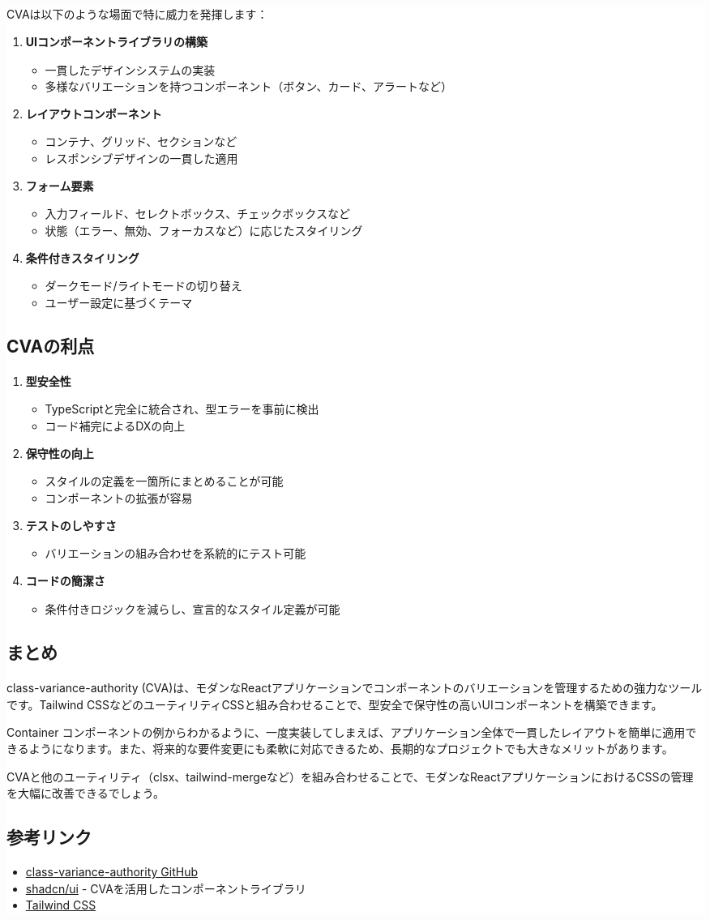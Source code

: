 CVAは以下のような場面で特に威力を発揮します：

1. **UIコンポーネントライブラリの構築**
   - 一貫したデザインシステムの実装
   - 多様なバリエーションを持つコンポーネント（ボタン、カード、アラートなど）

2. **レイアウトコンポーネント**
   - コンテナ、グリッド、セクションなど
   - レスポンシブデザインの一貫した適用

3. **フォーム要素**
   - 入力フィールド、セレクトボックス、チェックボックスなど
   - 状態（エラー、無効、フォーカスなど）に応じたスタイリング

4. **条件付きスタイリング**
   - ダークモード/ライトモードの切り替え
   - ユーザー設定に基づくテーマ

## CVAの利点

1. **型安全性**
   - TypeScriptと完全に統合され、型エラーを事前に検出
   - コード補完によるDXの向上

2. **保守性の向上**
   - スタイルの定義を一箇所にまとめることが可能
   - コンポーネントの拡張が容易

3. **テストのしやすさ**
   - バリエーションの組み合わせを系統的にテスト可能

4. **コードの簡潔さ**
   - 条件付きロジックを減らし、宣言的なスタイル定義が可能

## まとめ

class-variance-authority (CVA)は、モダンなReactアプリケーションでコンポーネントのバリエーションを管理するための強力なツールです。Tailwind CSSなどのユーティリティCSSと組み合わせることで、型安全で保守性の高いUIコンポーネントを構築できます。

Container コンポーネントの例からわかるように、一度実装してしまえば、アプリケーション全体で一貫したレイアウトを簡単に適用できるようになります。また、将来的な要件変更にも柔軟に対応できるため、長期的なプロジェクトでも大きなメリットがあります。

CVAと他のユーティリティ（clsx、tailwind-mergeなど）を組み合わせることで、モダンなReactアプリケーションにおけるCSSの管理を大幅に改善できるでしょう。

## 参考リンク

- [class-variance-authority GitHub](https://github.com/joe-bell/cva)
- [shadcn/ui](https://ui.shadcn.com/) - CVAを活用したコンポーネントライブラリ
- [Tailwind CSS](https://tailwindcss.com/)

